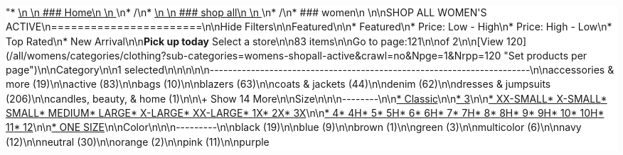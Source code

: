 "*   [\n    \n    ### Home\n    \n    ](/)\n*   /\n*   [\n    \n    ### shop all\n    \n    ](/all)\n*   /\n*   ### women\n    \n\nSHOP ALL WOMEN'S ACTIVE\n=======================\n\nHide Filters\n\nFeatured\n\n*   Featured\n*   Price: Low - High\n*   Price: High - Low\n*   Top Rated\n*   New Arrival\n\n**Pick up today** Select a store\n\n83 items\n\nGo to page:121\n\nof 2\n\n[View 120](/all/womens/categories/clothing?sub-categories=womens-shopall-active&crawl=no&Npge=1&Nrpp=120 \"Set products per page\")\n\nCategory\n\n1 selected[](/all/womens/categories/clothing?crawl=no)\n\n\n\n\n----------------------------------------------------------------------\n\n[](/all/womens/categories/clothing?sub-categories=womens-shopall-accessoriesAndMore,womens-shopall-active&crawl=no)accessories & more (19)\n\n[](/all/womens/categories/clothing?crawl=no)active (83)\n\n[](/all/womens/categories/clothing?sub-categories=womens-shopall-active,womens-shopall-bags&crawl=no)bags (10)\n\n[](/all/womens/categories/clothing?sub-categories=women-shopall-blazers,womens-shopall-active&crawl=no)blazers (63)\n\n[](/all/womens/categories/clothing?sub-categories=womens-shopall-active,womens-shopall-coatsAndJackets&crawl=no)coats & jackets (44)\n\n[](/all/womens/categories/clothing?sub-categories=womens-shopall-active,womens-shopall-denim&crawl=no)denim (62)\n\n[](/all/womens/categories/clothing?sub-categories=womens-shopall-active,womens-shopall-dresses-and-jumpsuits&crawl=no)dresses & jumpsuits (206)\n\n[](/all/womens/categories/clothing?sub-categories=womens-shopall-active,womens-shopall-home&crawl=no)candles, beauty, & home (1)\n\n\\+ Show 14 More\n\nSize\n\n\n--------\n\n[*   Classic](/all/womens/categories/clothing?sub-categories=womens-shopall-active&crawl=no&fit=Classic)\n\n[*   3](/all/womens/categories/clothing?sub-categories=womens-shopall-active&crawl=no&size=3)\n\n[*   XX-SMALL](/all/womens/categories/clothing?sub-categories=womens-shopall-active&crawl=no&size=XX-SMALL)[*   X-SMALL](/all/womens/categories/clothing?sub-categories=womens-shopall-active&crawl=no&size=X-SMALL)[*   SMALL](/all/womens/categories/clothing?sub-categories=womens-shopall-active&crawl=no&size=SMALL)[*   MEDIUM](/all/womens/categories/clothing?sub-categories=womens-shopall-active&crawl=no&size=MEDIUM)[*   LARGE](/all/womens/categories/clothing?sub-categories=womens-shopall-active&crawl=no&size=LARGE)[*   X-LARGE](/all/womens/categories/clothing?sub-categories=womens-shopall-active&crawl=no&size=X-LARGE)[*   XX-LARGE](/all/womens/categories/clothing?sub-categories=womens-shopall-active&crawl=no&size=XX-LARGE)[*   1X](/all/womens/categories/clothing?sub-categories=womens-shopall-active&crawl=no&size=1X)[*   2X](/all/womens/categories/clothing?sub-categories=womens-shopall-active&crawl=no&size=2X)[*   3X](/all/womens/categories/clothing?sub-categories=womens-shopall-active&crawl=no&size=3X)\n\n[*   4](/all/womens/categories/clothing?sub-categories=womens-shopall-active&crawl=no&size=4%20MEDIUM)[*   4H](/all/womens/categories/clothing?sub-categories=womens-shopall-active&crawl=no&size=4H%20MEDIUM)[*   5](/all/womens/categories/clothing?sub-categories=womens-shopall-active&crawl=no&size=5%20MEDIUM)[*   5H](/all/womens/categories/clothing?sub-categories=womens-shopall-active&crawl=no&size=5H%20MEDIUM)[*   6](/all/womens/categories/clothing?sub-categories=womens-shopall-active&crawl=no&size=6%20MEDIUM)[*   6H](/all/womens/categories/clothing?sub-categories=womens-shopall-active&crawl=no&size=6H%20MEDIUM)[*   7](/all/womens/categories/clothing?sub-categories=womens-shopall-active&crawl=no&size=7%20MEDIUM)[*   7H](/all/womens/categories/clothing?sub-categories=womens-shopall-active&crawl=no&size=7H%20MEDIUM)[*   8](/all/womens/categories/clothing?sub-categories=womens-shopall-active&crawl=no&size=8%20MEDIUM)[*   8H](/all/womens/categories/clothing?sub-categories=womens-shopall-active&crawl=no&size=8H%20MEDIUM)[*   9](/all/womens/categories/clothing?sub-categories=womens-shopall-active&crawl=no&size=9%20MEDIUM)[*   9H](/all/womens/categories/clothing?sub-categories=womens-shopall-active&crawl=no&size=9H%20MEDIUM)[*   10](/all/womens/categories/clothing?sub-categories=womens-shopall-active&crawl=no&size=10%20MEDIUM)[*   10H](/all/womens/categories/clothing?sub-categories=womens-shopall-active&crawl=no&size=10H%20MEDIUM)[*   11](/all/womens/categories/clothing?sub-categories=womens-shopall-active&crawl=no&size=11%20MEDIUM)[*   12](/all/womens/categories/clothing?sub-categories=womens-shopall-active&crawl=no&size=12%20MEDIUM)\n\n[*   ONE SIZE](/all/womens/categories/clothing?sub-categories=womens-shopall-active&crawl=no&size=ONE%20SIZE)\n\nColor\n\n\n---------\n\n[](/all/womens/categories/clothing?sub-categories=womens-shopall-active&crawl=no&l_color=root-black)black (19)\n\n[](/all/womens/categories/clothing?sub-categories=womens-shopall-active&crawl=no&l_color=root-blue)blue (9)\n\n[](/all/womens/categories/clothing?sub-categories=womens-shopall-active&crawl=no&l_color=root-brown)brown (1)\n\n[](/all/womens/categories/clothing?sub-categories=womens-shopall-active&crawl=no&l_color=root-green)green (3)\n\n[](/all/womens/categories/clothing?sub-categories=womens-shopall-active&crawl=no&l_color=root-multicolor)multicolor (6)\n\n[](/all/womens/categories/clothing?sub-categories=womens-shopall-active&crawl=no&l_color=root-navy)navy (12)\n\n[](/all/womens/categories/clothing?sub-categories=womens-shopall-active&crawl=no&l_color=root-neutral)neutral (30)\n\n[](/all/womens/categories/clothing?sub-categories=womens-shopall-active&crawl=no&l_color=root-orange)orange (2)\n\n[](/all/womens/categories/clothing?sub-categories=womens-shopall-active&crawl=no&l_color=root-pink)pink (11)\n\n[](/all/womens/categories/clothing?sub-categories=womens-shopall-active&crawl=no&l_color=root-purple)purple